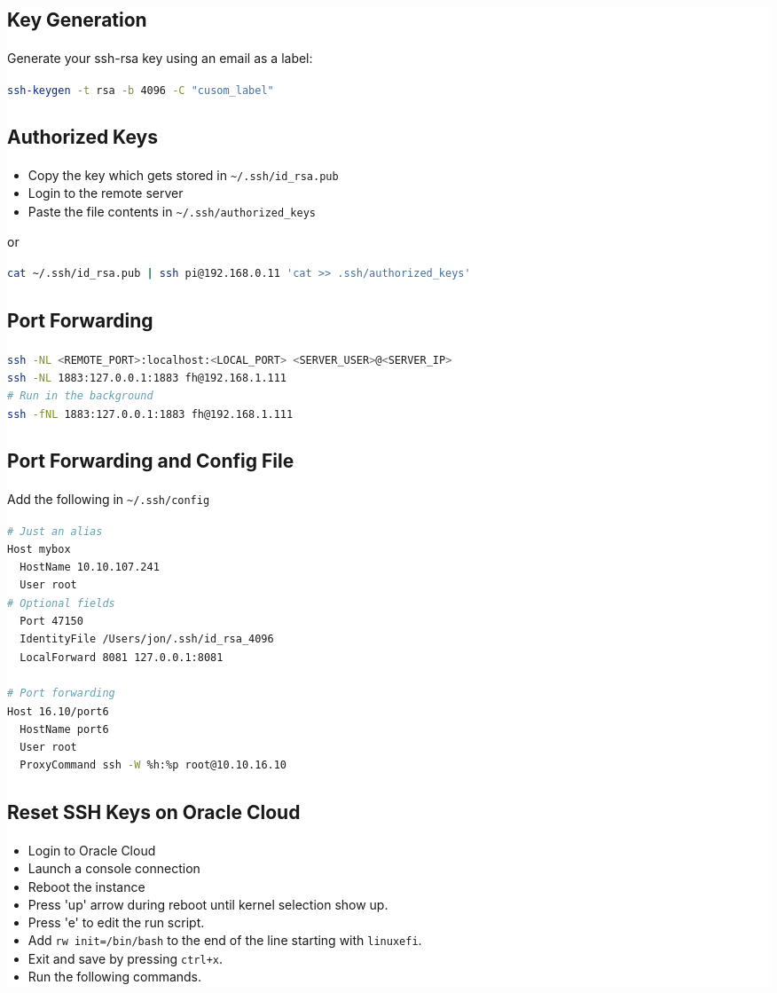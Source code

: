## Key Generation
Generate your ssh-rsa key using an email as a label:

```sh
ssh-keygen -t rsa -b 4096 -C "cusom_label"
```

## Authorized Keys
- Copy the key which gets stored in `~/.ssh/id_rsa.pub`
- Login to the remote server
- Paste the file contents in `~/.ssh/authorized_keys`

or

```sh
cat ~/.ssh/id_rsa.pub | ssh pi@192.168.0.11 'cat >> .ssh/authorized_keys'
```

## Port Forwarding
```sh
ssh -NL <REMOTE_PORT>:localhost:<LOCAL_PORT> <SERVER_USER>@<SERVER_IP>
ssh -NL 1883:127.0.0.1:1883 fh@192.168.1.111
# Run in the background
ssh -fNL 1883:127.0.0.1:1883 fh@192.168.1.111

```

## Port Forwarding and Config File
Add the following in `~/.ssh/config`

```sh
# Just an alias
Host mybox
  HostName 10.10.107.241
  User root
# Optional fields
  Port 47150
  IdentityFile /Users/jon/.ssh/id_rsa_4096
  LocalForward 8081 127.0.0.1:8081

# Port forwarding
Host 16.10/port6
  HostName port6
  User root
  ProxyCommand ssh -W %h:%p root@10.10.16.10
```

## Reset SSH Keys on Oracle Cloud

- Login to Oracle Cloud
- Launch a console connection
- Reboot the instance
- Press 'up' arrow during reboot until kernel selection show up.
- Press 'e' to edit the run script.
- Add `rw init=/bin/bash` to the end of the line starting with `linuxefi`.
- Exit and save by pressing `ctrl+x`.
- Run the following commands.
